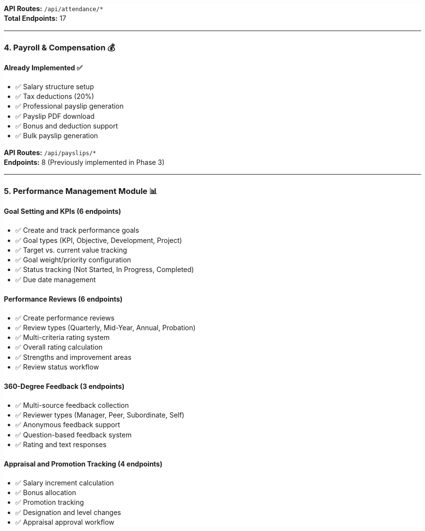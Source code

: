 **API Routes:** `/api/attendance/*`  
**Total Endpoints:** 17

---

### 4. **Payroll & Compensation** 💰

#### Already Implemented ✅
- ✅ Salary structure setup
- ✅ Tax deductions (20%)
- ✅ Professional payslip generation
- ✅ Payslip PDF download
- ✅ Bonus and deduction support
- ✅ Bulk payslip generation

**API Routes:** `/api/payslips/*`  
**Endpoints:** 8 (Previously implemented in Phase 3)

---

### 5. **Performance Management Module** 📊

#### Goal Setting and KPIs (6 endpoints)
- ✅ Create and track performance goals
- ✅ Goal types (KPI, Objective, Development, Project)
- ✅ Target vs. current value tracking
- ✅ Goal weight/priority configuration
- ✅ Status tracking (Not Started, In Progress, Completed)
- ✅ Due date management

#### Performance Reviews (6 endpoints)
- ✅ Create performance reviews
- ✅ Review types (Quarterly, Mid-Year, Annual, Probation)
- ✅ Multi-criteria rating system
- ✅ Overall rating calculation
- ✅ Strengths and improvement areas
- ✅ Review status workflow

#### 360-Degree Feedback (3 endpoints)
- ✅ Multi-source feedback collection
- ✅ Reviewer types (Manager, Peer, Subordinate, Self)
- ✅ Anonymous feedback support
- ✅ Question-based feedback system
- ✅ Rating and text responses

#### Appraisal and Promotion Tracking (4 endpoints)
- ✅ Salary increment calculation
- ✅ Bonus allocation
- ✅ Promotion tracking
- ✅ Designation and level changes
- ✅ Appraisal approval workflow
